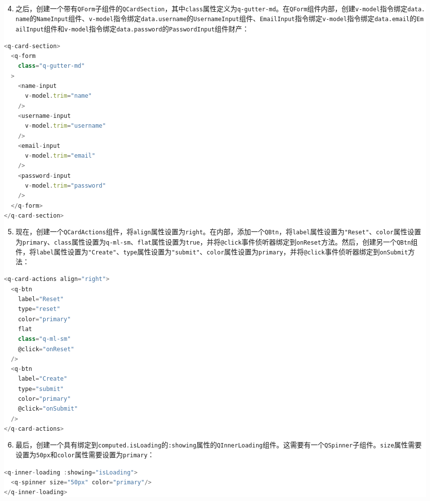 4.  之后，创建一个带有`QForm`子组件的`QCardSection`，其中`class`属性定义为`q-gutter-md`。在`QForm`组件内部，创建`v-model`指令绑定`data.name`的`NameInput`组件、`v-model`指令绑定`data.username`的`UsernameInput`组件、`EmailInput`指令绑定`v-model`指令绑定`data.email`的`EmailInput`组件和`v-model`指令绑定`data.password`的`PasswordInput`组件财产：

```js
<q-card-section>
  <q-form
    class="q-gutter-md"
  >
    <name-input
      v-model.trim="name"
    />
    <username-input
      v-model.trim="username"
    />
    <email-input
      v-model.trim="email"
    />
    <password-input
      v-model.trim="password"
    />
  </q-form>
</q-card-section>
```

5.  现在，创建一个`QCardActions`组件，将`align`属性设置为`right`。在内部，添加一个`QBtn`，将`label`属性设置为`"Reset"`、`color`属性设置为`primary`、`class`属性设置为`q-ml-sm`、`flat`属性设置为`true`，并将`@click`事件侦听器绑定到`onReset`方法。然后，创建另一个`QBtn`组件，将`label`属性设置为`"Create"`、`type`属性设置为`"submit"`、`color`属性设置为`primary`，并将`@click`事件侦听器绑定到`onSubmit`方法：

```js
<q-card-actions align="right">
  <q-btn
    label="Reset"
    type="reset"
    color="primary"
    flat
    class="q-ml-sm"
    @click="onReset"
  />
  <q-btn
    label="Create"
    type="submit"
    color="primary"
    @click="onSubmit"
  />
</q-card-actions>
```

6.  最后，创建一个具有绑定到`computed.isLoading`的`:showing`属性的`QInnerLoading`组件。这需要有一个`QSpinner`子组件。`size`属性需要设置为`50px`和`color`属性需要设置为`primary`：

```js
<q-inner-loading :showing="isLoading">
  <q-spinner size="50px" color="primary"/>
</q-inner-loading>

```
